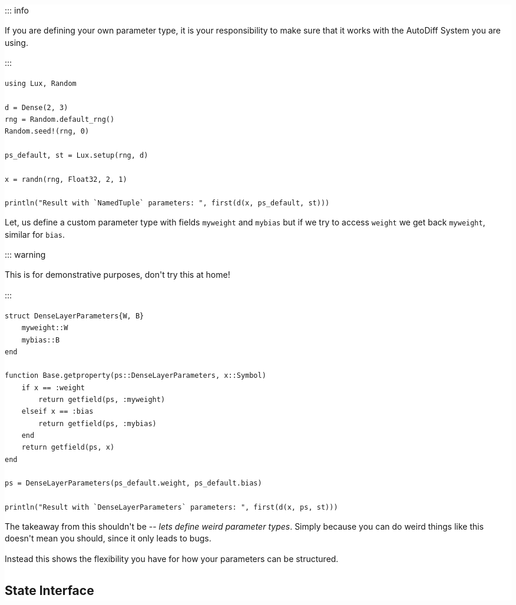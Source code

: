 ::: info

If you are defining your own parameter type, it is your responsibility to make sure that
it works with the AutoDiff System you are using.

:::

```@example parameter_interface
using Lux, Random

d = Dense(2, 3)
rng = Random.default_rng()
Random.seed!(rng, 0)

ps_default, st = Lux.setup(rng, d)

x = randn(rng, Float32, 2, 1)

println("Result with `NamedTuple` parameters: ", first(d(x, ps_default, st)))
```

Let, us define a custom parameter type with fields `myweight` and `mybias` but if we try to
access `weight` we get back `myweight`, similar for `bias`.

::: warning

This is for demonstrative purposes, don't try this at home!

:::

```@example parameter_interface
struct DenseLayerParameters{W, B}
    myweight::W
    mybias::B
end

function Base.getproperty(ps::DenseLayerParameters, x::Symbol)
    if x == :weight
        return getfield(ps, :myweight)
    elseif x == :bias
        return getfield(ps, :mybias)
    end
    return getfield(ps, x)
end

ps = DenseLayerParameters(ps_default.weight, ps_default.bias)

println("Result with `DenseLayerParameters` parameters: ", first(d(x, ps, st)))
```

The takeaway from this shouldn't be -- *lets define weird parameter types*. Simply because
you can do weird things like this doesn't mean you should, since it only leads to bugs.

Instead this shows the flexibility you have for how your parameters can be structured.

## State Interface

